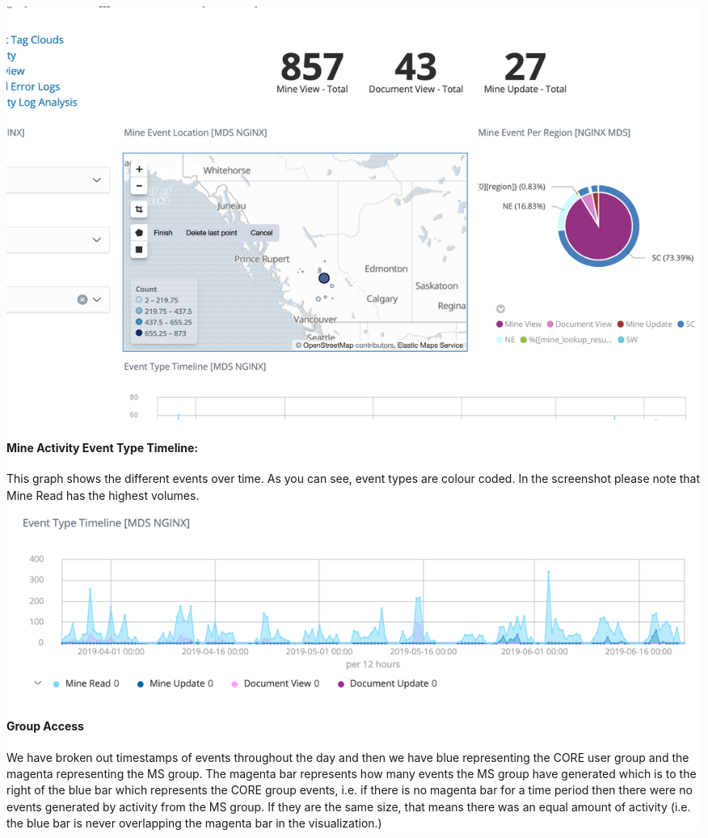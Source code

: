 ![after_region_filter](docs/mine_activity_overview/after_region_filter.png)

#### Mine Activity Event Type Timeline:

This graph shows the different events over time. As you can see, event types are colour coded. In the screenshot please note that Mine Read has the highest volumes.

![event_type_timeline](docs/mine_activity_overview/event_type_timeline.png)

#### Group Access 

We have broken out timestamps of events throughout the day and then we have blue representing the CORE user group and the magenta representing the MS group. The magenta bar represents how many events the MS group have generated which is to the right of the blue bar which represents the CORE group events, i.e. if there is no magenta bar for a time period then there were no events generated by activity from the MS group. If they are the same size, that means there was an equal amount of activity (i.e. the blue bar is never overlapping the magenta bar in the visualization.)